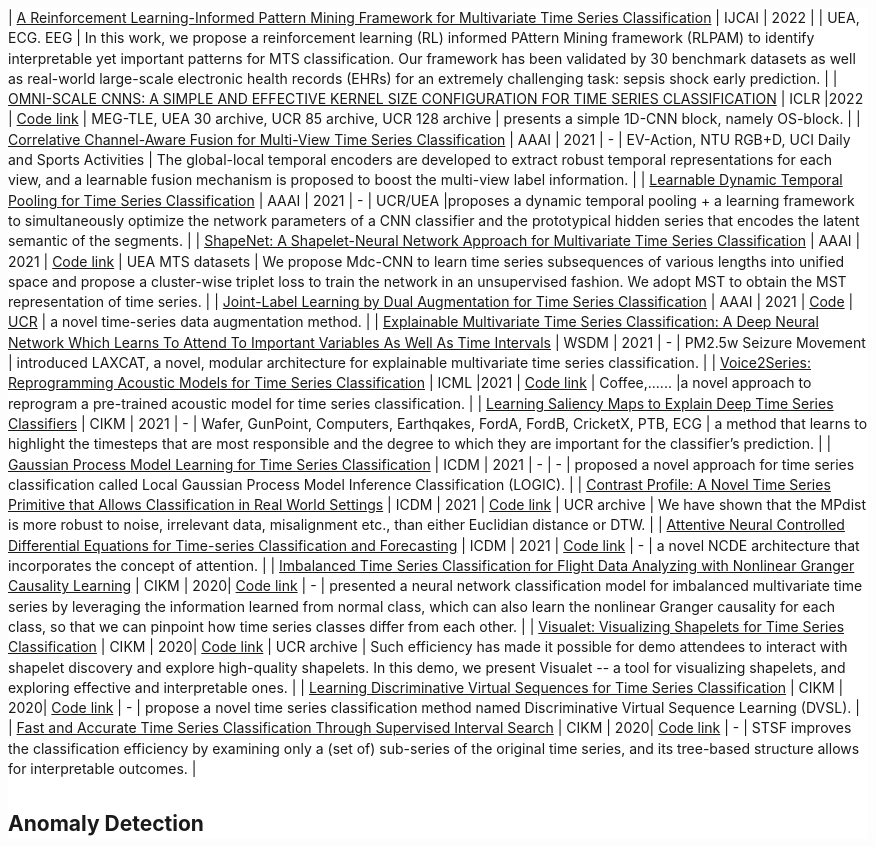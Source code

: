 | [A Reinforcement Learning-Informed Pattern Mining Framework for Multivariate Time Series Classification](https://cpsl.pratt.duke.edu/sites/cpsl.pratt.duke.edu/files/docs/gao_ijcai22.pdf) | IJCAI | 2022 | | UEA, ECG. EEG | In this work, we propose a reinforcement learning (RL) informed PAttern Mining framework (RLPAM) to identify interpretable yet important patterns for MTS classification. Our framework has been validated by 30 benchmark datasets as well as real-world large-scale electronic health records (EHRs) for an extremely challenging task: sepsis shock early prediction. |
| [OMNI-SCALE CNNS: A SIMPLE AND EFFECTIVE KERNEL SIZE CONFIGURATION FOR TIME SERIES CLASSIFICATION](https://openreview.net/pdf?id=PDYs7Z2XFGv) | ICLR |2022 |  [Code link](https://github.com/Wensi-Tang/OS-CNN) | MEG-TLE, UEA 30 archive, UCR 85 archive, UCR 128 archive | presents a simple 1D-CNN block, namely OS-block.  |
| [Correlative Channel-Aware Fusion for Multi-View Time Series Classification](https://arxiv.org/abs/1911.11561) | AAAI | 2021 | - | EV-Action, NTU RGB+D, UCI Daily and Sports Activities | The global-local temporal encoders are developed to extract robust temporal representations for each view, and a learnable fusion mechanism is proposed to boost the multi-view label information. |
| [Learnable Dynamic Temporal Pooling for Time Series Classification](https://arxiv.org/abs/2104.02577) | AAAI | 2021 | - | UCR/UEA |proposes a dynamic temporal pooling + a learning framework to simultaneously optimize the network parameters of a CNN classifier and the prototypical hidden series that encodes the latent semantic of the segments. |
| [ShapeNet: A Shapelet-Neural Network Approach for Multivariate Time Series Classification](https://ojs.aaai.org/index.php/AAAI/article/view/17018) | AAAI | 2021 | [Code link](http://alturl.com/d26bo) | UEA MTS datasets | We propose Mdc-CNN to learn time series subsequences of various lengths into unified space and propose a cluster-wise triplet loss to train the network in an unsupervised fashion. We adopt MST to obtain the MST representation of time series. |
| [Joint-Label Learning by Dual Augmentation for Time Series Classification](https://ojs.aaai.org/index.php/AAAI/article/view/17071) | AAAI | 2021 | [Code](https://github.com/fchollet/keras) | [UCR](https://www.cs.ucr.edu/˜eamonn/) | a novel time-series data augmentation method. |
| [Explainable Multivariate Time Series Classification: A Deep Neural Network Which Learns To Attend To Important Variables As Well As Time Intervals](https://arxiv.org/pdf/2011.11631.pdf) | WSDM | 2021 | - | PM2.5w Seizure Movement | introduced LAXCAT, a novel, modular architecture for explainable multivariate time series classification.  |
| [Voice2Series: Reprogramming Acoustic Models for Time Series Classification](http://proceedings.mlr.press/v139/yang21j.html) | ICML |2021 |  [Code link](https://github.com/huckiyang/Voice2Series-Reprogramming) | Coffee,...... |a novel approach to reprogram a pre-trained acoustic model for time series classification.  |
| [Learning Saliency Maps to Explain Deep Time Series Classifiers](https://thartvigsen.github.io/papers/cikm21.pdf) |  CIKM | 2021 | - | Wafer, GunPoint, Computers, Earthqakes, FordA, FordB, CricketX, PTB, ECG | a method that learns to highlight the timesteps that are most responsible and the degree to which they are important for the classifier’s prediction. |
| [Gaussian Process Model Learning for Time Series Classification](https://dl.acm.org/doi/pdf/10.1145/3468791.3468839) |  ICDM | 2021 | - | - | proposed a novel approach for time series classification called Local Gaussian Process Model Inference Classification (LOGIC). |
| [Contrast Profile: A Novel Time Series Primitive that Allows Classification in Real World Settings](https://link.springer.com/content/pdf/10.1007/s10618-020-00695-8.pdf) |  ICDM | 2021 | [Code link]() | UCR archive | We have shown that the MPdist is more robust to noise, irrelevant data, misalignment etc., than either Euclidian distance or DTW. |
| [Attentive Neural Controlled Differential Equations for Time-series Classification and Forecasting](https://arxiv.org/pdf/2109.01876.pdf) |  ICDM | 2021 | [Code link](https://github.com/sheoyon-jhin/ANCDE) | - | a novel NCDE architecture that incorporates the concept of attention. |
| [Imbalanced Time Series Classification for Flight Data Analyzing with Nonlinear Granger Causality Learning](https://dl.acm.org/doi/pdf/10.1145/3340531.3412710) | CIKM | 2020| [Code link]() | - | presented a neural network classification model for imbalanced multivariate time series by leveraging the information learned from normal class, which can also learn the nonlinear Granger causality for each class, so that we can pinpoint how time series classes differ from each other. |
| [Visualet: Visualizing Shapelets for Time Series Classification](https://dl.acm.org/doi/pdf/10.1145/3340531.3417414) | CIKM | 2020| [Code link]() | UCR archive | Such efficiency has made it possible for demo attendees to interact with shapelet discovery and explore high-quality shapelets. In this demo, we present Visualet -- a tool for visualizing shapelets, and exploring effective and interpretable ones. |
| [Learning Discriminative Virtual Sequences for Time Series Classification](https://dl.acm.org/doi/pdf/10.1145/3340531.3412099) | CIKM | 2020| [Code link]() | - | propose a novel time series classification method named Discriminative Virtual Sequence Learning (DVSL). |
| [Fast and Accurate Time Series Classification Through Supervised Interval Search](https://people.eng.unimelb.edu.au/jianzhongq/papers/ICDM2020_TimeSeriesClassificationViaIntervalSearch.pdf) | CIKM | 2020| [Code link](https://github.com/stevcabello/STSF) | - | STSF improves the classification efficiency by examining only a (set of) sub-series of the original time series, and its tree-based structure allows for interpretable outcomes. |

## Anomaly Detection